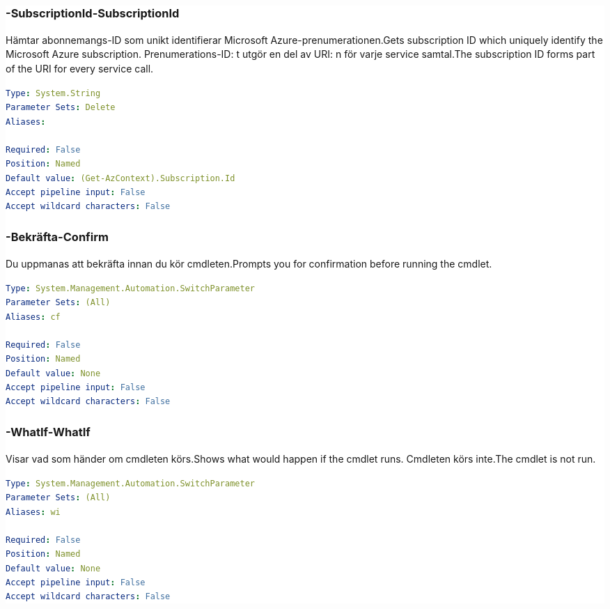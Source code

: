 ### <span data-ttu-id="7e66f-130">-SubscriptionId</span><span class="sxs-lookup"><span data-stu-id="7e66f-130">-SubscriptionId</span></span>
<span data-ttu-id="7e66f-131">Hämtar abonnemangs-ID som unikt identifierar Microsoft Azure-prenumerationen.</span><span class="sxs-lookup"><span data-stu-id="7e66f-131">Gets subscription ID which uniquely identify the Microsoft Azure subscription.</span></span>
<span data-ttu-id="7e66f-132">Prenumerations-ID: t utgör en del av URI: n för varje service samtal.</span><span class="sxs-lookup"><span data-stu-id="7e66f-132">The subscription ID forms part of the URI for every service call.</span></span>

```yaml
Type: System.String
Parameter Sets: Delete
Aliases:

Required: False
Position: Named
Default value: (Get-AzContext).Subscription.Id
Accept pipeline input: False
Accept wildcard characters: False
```

### <span data-ttu-id="7e66f-133">-Bekräfta</span><span class="sxs-lookup"><span data-stu-id="7e66f-133">-Confirm</span></span>
<span data-ttu-id="7e66f-134">Du uppmanas att bekräfta innan du kör cmdleten.</span><span class="sxs-lookup"><span data-stu-id="7e66f-134">Prompts you for confirmation before running the cmdlet.</span></span>

```yaml
Type: System.Management.Automation.SwitchParameter
Parameter Sets: (All)
Aliases: cf

Required: False
Position: Named
Default value: None
Accept pipeline input: False
Accept wildcard characters: False
```

### <span data-ttu-id="7e66f-135">-WhatIf</span><span class="sxs-lookup"><span data-stu-id="7e66f-135">-WhatIf</span></span>
<span data-ttu-id="7e66f-136">Visar vad som händer om cmdleten körs.</span><span class="sxs-lookup"><span data-stu-id="7e66f-136">Shows what would happen if the cmdlet runs.</span></span>
<span data-ttu-id="7e66f-137">Cmdleten körs inte.</span><span class="sxs-lookup"><span data-stu-id="7e66f-137">The cmdlet is not run.</span></span>

```yaml
Type: System.Management.Automation.SwitchParameter
Parameter Sets: (All)
Aliases: wi

Required: False
Position: Named
Default value: None
Accept pipeline input: False
Accept wildcard characters: False
```
